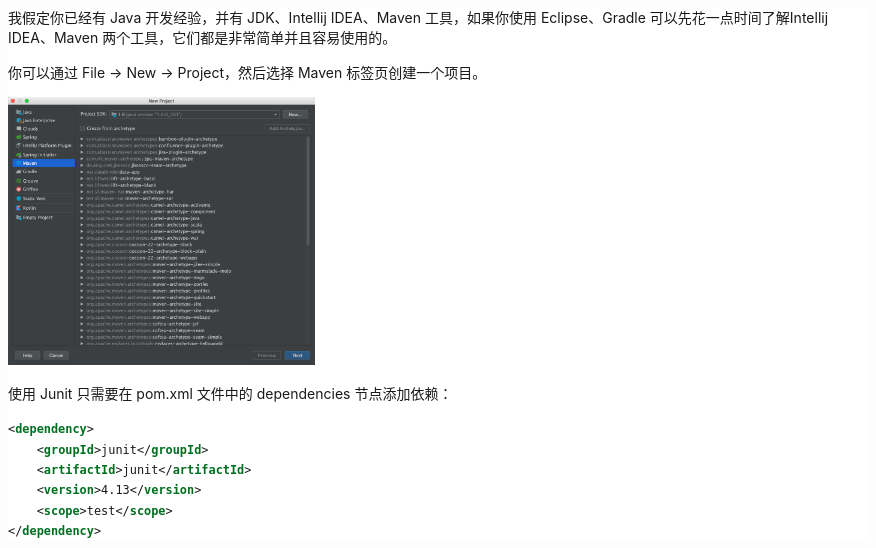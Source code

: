 我假定你已经有 Java 开发经验，并有 JDK、Intellij IDEA、Maven 工具，如果你使用 Eclipse、Gradle 可以先花一点时间了解Intellij IDEA、Maven 两个工具，它们都是非常简单并且容易使用的。



你可以通过 File -> New -> Project，然后选择 Maven 标签页创建一个项目。



<img src="./java-unit-test-summary/image-20200621183542476.png" alt="image-20200621183542476" style="zoom:30%;" />





使用 Junit 只需要在 pom.xml 文件中的 dependencies 节点添加依赖：



```xml
<dependency>
    <groupId>junit</groupId>
    <artifactId>junit</artifactId>
    <version>4.13</version>
    <scope>test</scope>
</dependency>
```

